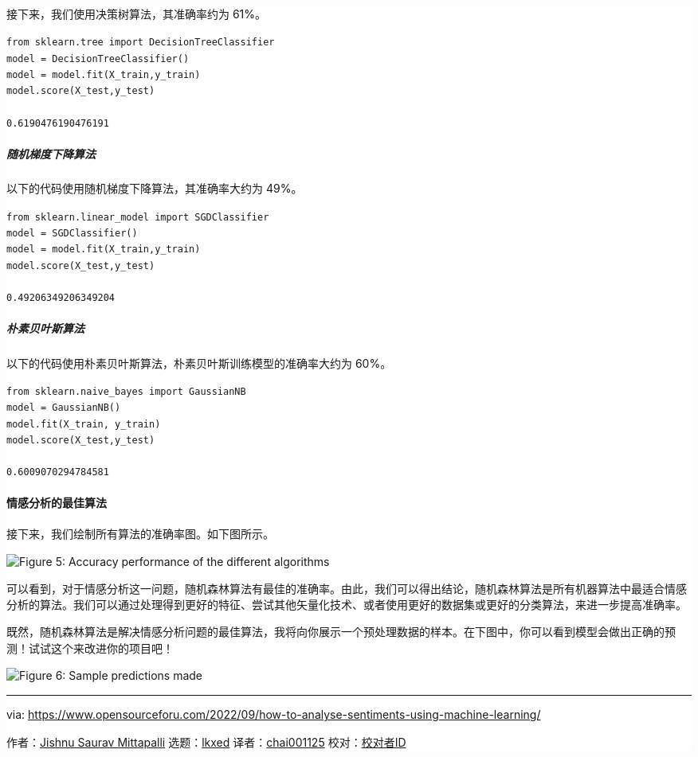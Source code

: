 接下来，我们使用决策树算法，其准确率约为 61%。

```
from sklearn.tree import DecisionTreeClassifier
model = DecisionTreeClassifier()
model = model.fit(X_train,y_train)
model.score(X_test,y_test)

0.6190476190476191
```

#####  随机梯度下降算法

以下的代码使用随机梯度下降算法，其准确率大约为 49%。

```
from sklearn.linear_model import SGDClassifier
model = SGDClassifier()
model = model.fit(X_train,y_train)
model.score(X_test,y_test)

0.49206349206349204
```

#####  朴素贝叶斯算法

以下的代码使用朴素贝叶斯算法，朴素贝叶斯训练模型的准确率大约为 60%。

```
from sklearn.naive_bayes import GaussianNB
model = GaussianNB()
model.fit(X_train, y_train)
model.score(X_test,y_test)

0.6009070294784581
```

####  情感分析的最佳算法

接下来，我们绘制所有算法的准确率图。如下图所示。

![Figure 5: Accuracy performance of the different algorithms][5]

可以看到，对于情感分析这一问题，随机森林算法有最佳的准确率。由此，我们可以得出结论，随机森林算法是所有机器算法中最适合情感分析的算法。我们可以通过处理得到更好的特征、尝试其他矢量化技术、或者使用更好的数据集或更好的分类算法，来进一步提高准确率。

既然，随机森林算法是解决情感分析问题的最佳算法，我将向你展示一个预处理数据的样本。在下图中，你可以看到模型会做出正确的预测！试试这个来改进你的项目吧！

![Figure 6: Sample predictions made][6]

--------------------------------------------------------------------------------

via: https://www.opensourceforu.com/2022/09/how-to-analyse-sentiments-using-machine-learning/

作者：[Jishnu Saurav Mittapalli][a]
选题：[lkxed][b]
译者：[chai001125](https://github.com/chai001125)
校对：[校对者ID](https://github.com/校对者ID)


[#]: subject: "How to Analyse Sentiments Using Machine Learning"
[#]: via: "https://www.opensourceforu.com/2022/09/how-to-analyse-sentiments-using-machine-learning/"
[#]: author: "Jishnu Saurav Mittapalli https://www.opensourceforu.com/author/jishnu-saurav-mittapalli/"
[#]: collector: "lkxed"
[#]: translator: "chai001125"
[#]: reviewer: " "
[#]: publisher: " "
[#]: url: " "
[a]: https://www.opensourceforu.com/author/jishnu-saurav-mittapalli/
[b]: https://github.com/lkxed
[1]: https://www.opensourceforu.com/wp-content/uploads/2022/07/Figure-1-Data-sample.jpg
[2]: https://www.opensourceforu.com/wp-content/uploads/2022/07/Figure-2-Data-frame-with-basic-modifications-3.jpg
[3]: https://www.opensourceforu.com/wp-content/uploads/2022/07/Figure-3-Data-frame-after-the-division-of-the-data-set.jpg
[4]: https://www.opensourceforu.com/wp-content/uploads/2022/07/Figure-4-Sample-of-final-features.jpg
[5]: https://www.opensourceforu.com/wp-content/uploads/2022/07/Figure-5-Accuracy-performance-of-the-different-algorithms.jpg
[6]: https://www.opensourceforu.com/wp-content/uploads/2022/07/Figure-6-Sample-predictions-made.jpg
